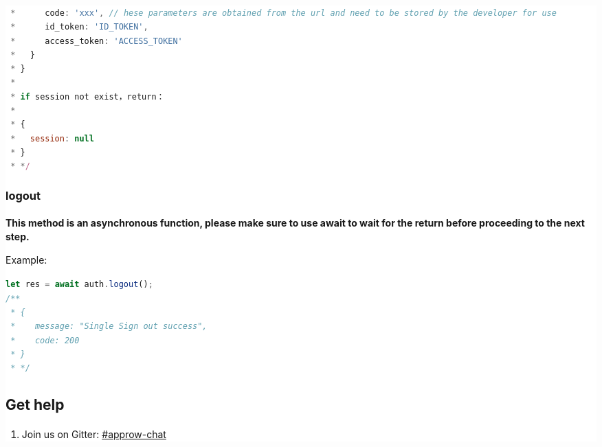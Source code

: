 ```js
 *      code: 'xxx', // hese parameters are obtained from the url and need to be stored by the developer for use
 *      id_token: 'ID_TOKEN',
 *      access_token: 'ACCESS_TOKEN'
 *   }
 * }
 *
 * if session not exist，return： 
 *
 * {
 *   session: null
 * }
 * */
```

### logout

**This method is an asynchronous function, please make sure to use await to wait for the return before proceeding to the next step.**

Example:

```js
let res = await auth.logout();
/**
 * {
 *    message: "Single Sign out success",
 *    code: 200
 * }
 * */
```

## Get help <a id="get-help"></a>

1. Join us on Gitter: [\#approw-chat](https://gitter.im/approw-chat/community)
